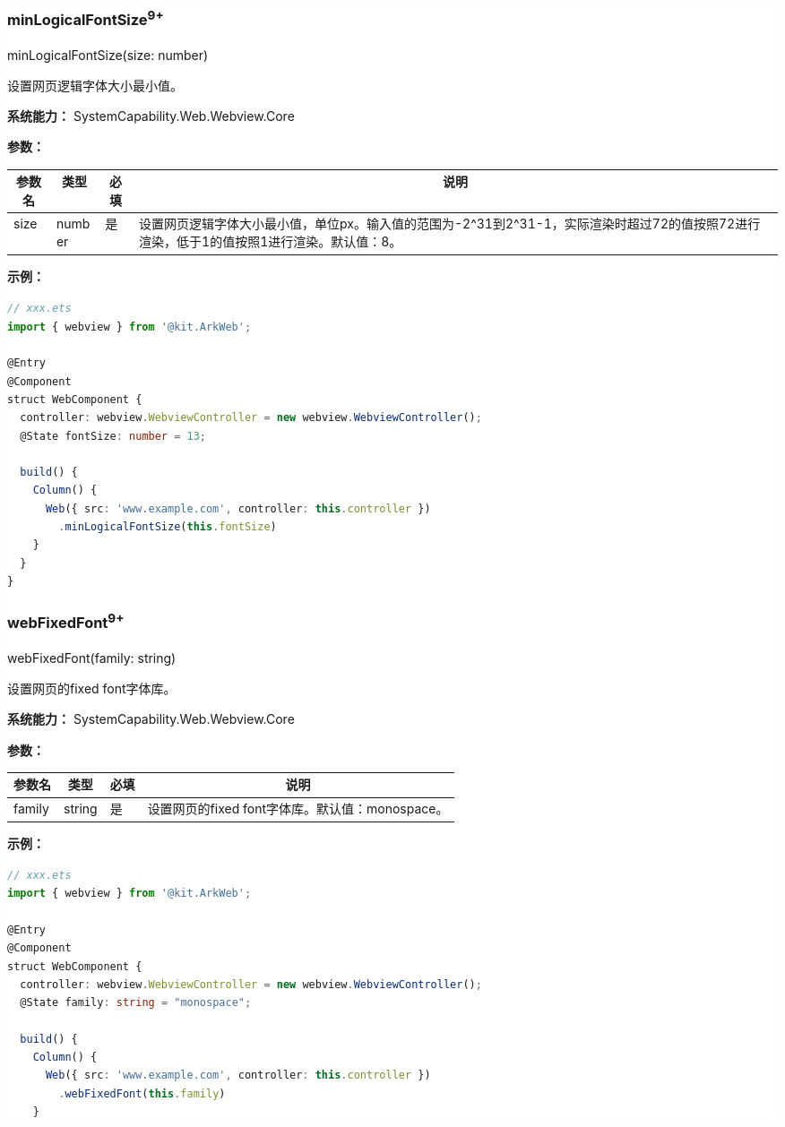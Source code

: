   ```ts
  ```

### minLogicalFontSize<sup>9+</sup>

minLogicalFontSize(size: number)

设置网页逻辑字体大小最小值。

**系统能力：** SystemCapability.Web.Webview.Core

**参数：**

| 参数名  | 类型   | 必填   | 说明                                     |
| ---- | ------ | ---- | ---------------------------------------- |
| size | number | 是    | 设置网页逻辑字体大小最小值，单位px。输入值的范围为-2^31到2^31-1，实际渲染时超过72的值按照72进行渲染，低于1的值按照1进行渲染。默认值：8。 |

**示例：**

  ```ts
  // xxx.ets
  import { webview } from '@kit.ArkWeb';

  @Entry
  @Component
  struct WebComponent {
    controller: webview.WebviewController = new webview.WebviewController();
    @State fontSize: number = 13;

    build() {
      Column() {
        Web({ src: 'www.example.com', controller: this.controller })
          .minLogicalFontSize(this.fontSize)
      }
    }
  }
  ```

### webFixedFont<sup>9+</sup>

webFixedFont(family: string)

设置网页的fixed font字体库。

**系统能力：** SystemCapability.Web.Webview.Core

**参数：**

| 参数名    | 类型   | 必填   | 说明                |
| ------ | ------ | ---- | ------------------- |
| family | string | 是    | 设置网页的fixed font字体库。默认值：monospace。 |

**示例：**

  ```ts
  // xxx.ets
  import { webview } from '@kit.ArkWeb';

  @Entry
  @Component
  struct WebComponent {
    controller: webview.WebviewController = new webview.WebviewController();
    @State family: string = "monospace";

    build() {
      Column() {
        Web({ src: 'www.example.com', controller: this.controller })
          .webFixedFont(this.family)
      }
  ```